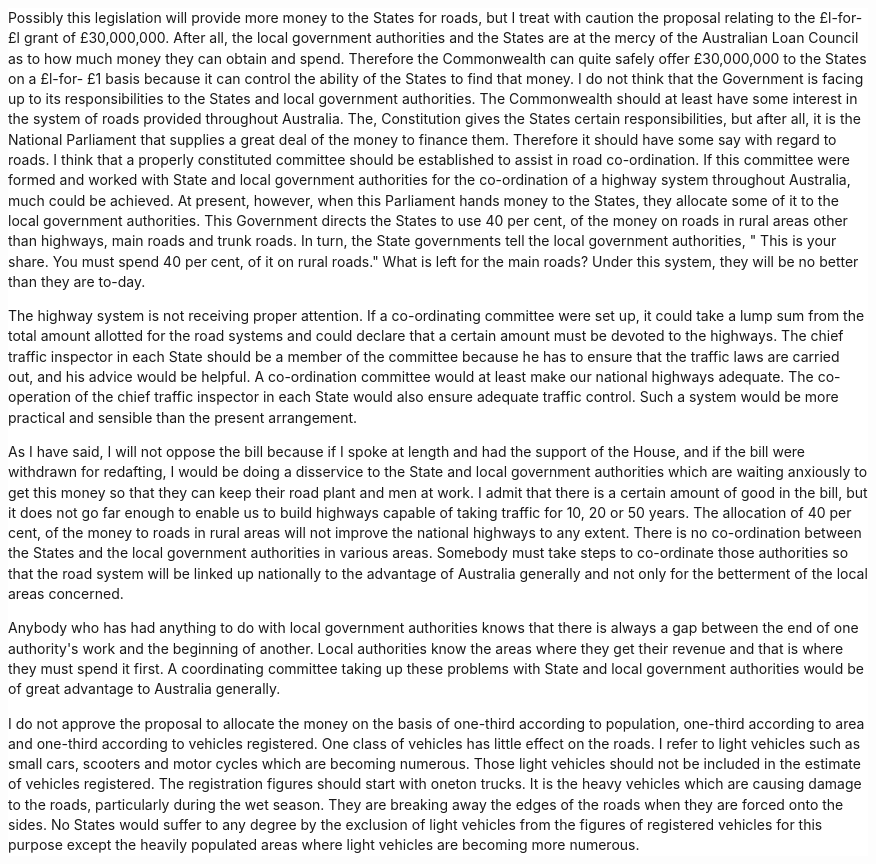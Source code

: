 Possibly this legislation will provide more money to the States for roads, but I treat with caution the proposal relating to the £l-for-£l grant of £30,000,000. After all, the local government authorities and the States are at the mercy of the Australian Loan Council as to how much money they can obtain and spend. Therefore the Commonwealth can quite safely offer £30,000,000 to the States on a £l-for- £1 basis because it can control the ability of the States to find that money. I do not think that the Government is facing up to its responsibilities to the States and local government authorities. The Commonwealth should at least have some interest in the system of roads provided throughout Australia. The, Constitution gives the States certain responsibilities, but after all, it is the National Parliament that supplies a great deal of the money to finance them. Therefore it should have some say with regard to roads. I think that a properly constituted committee should be established to assist in road co-ordination. If this committee were formed and worked with State and local government authorities for the co-ordination of a highway system throughout Australia, much could be achieved. At present, however, when this Parliament hands money to the States, they allocate some of it to the local government authorities. This Government directs the States to use 40 per cent, of the money on roads in rural areas other than highways, main roads and trunk roads. In turn, the State governments tell the local government authorities, " This is your share. You must spend 40 per cent, of it on rural roads." What is left for the main roads? Under this system, they will be no better than they are to-day. 

The highway system is not receiving proper attention. If a co-ordinating committee were set up, it could take a lump sum from the total amount allotted for the road systems and could declare that a certain amount must be devoted to the highways. The chief traffic inspector in each State should be a member of the committee because he has to ensure that the traffic laws are carried out, and his advice would be helpful. A co-ordination committee would at least make our national highways adequate. The co-operation of the chief traffic inspector in each State would also ensure adequate traffic control. Such a system would be more practical and sensible than the present arrangement. 

As I have said, I will not oppose the bill because if I spoke at length and had the support of the House, and if the bill were withdrawn for redafting, I would be doing a disservice to the State and local government authorities which are waiting anxiously to get this money so that they can keep their road plant and men at work. I admit that there is a certain amount of good in the bill, but it does not go far enough to enable us to build highways capable of taking traffic for 10, 20 or 50 years. The allocation of 40 per cent, of the money to roads in rural areas will not improve the national highways to any extent. There is no co-ordination between the States and the local government authorities in various areas. Somebody must take steps to co-ordinate those authorities so that the road system will be linked up nationally to the advantage of Australia generally and not only for the betterment of the local areas concerned. 

Anybody who has had anything to do with local government authorities knows that there is always a gap between the end of one authority's work and the beginning of another. Local authorities know the areas where they get their revenue and that is where they must spend it first. A coordinating committee taking up these problems with State and local government authorities would be of great advantage to Australia generally. 

I do not approve the proposal to allocate the money on the basis of one-third according to population, one-third according to area and one-third according to vehicles registered. One class of vehicles has little effect on the roads. I refer to light vehicles such as small cars, scooters and motor cycles which are becoming numerous. Those light vehicles should not be included in the estimate of vehicles registered. The registration figures should start with oneton trucks. It is the heavy vehicles which are causing damage to the roads, particularly during the wet season. They are breaking away the edges of the roads when they are forced onto the sides. No States would suffer to any degree by the exclusion of light vehicles from the figures of registered vehicles for this purpose except the heavily populated areas where light vehicles are becoming more numerous. 

